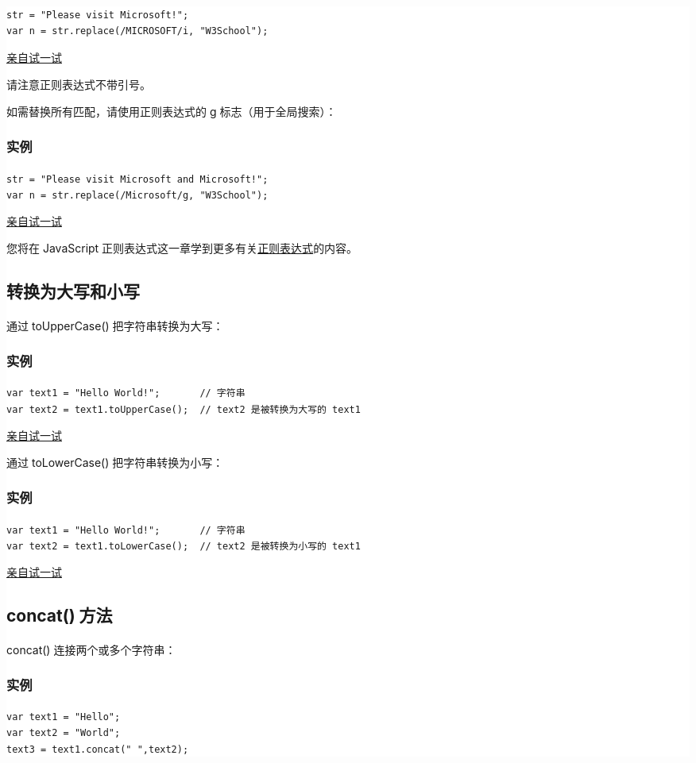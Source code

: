 ```
str = "Please visit Microsoft!";
var n = str.replace(/MICROSOFT/i, "W3School");
```

[亲自试一试](https://www.w3school.com.cn/tiy/t.asp?f=js_string_replace_insensitive)

请注意正则表达式不带引号。

如需替换所有匹配，请使用正则表达式的 g 标志（用于全局搜索）：

### 实例

```
str = "Please visit Microsoft and Microsoft!";
var n = str.replace(/Microsoft/g, "W3School");
```

[亲自试一试](https://www.w3school.com.cn/tiy/t.asp?f=js_string_replace_global)

您将在 JavaScript 正则表达式这一章学到更多有关[正则表达式](https://www.w3school.com.cn/js/js_regexp.asp)的内容。

## 转换为大写和小写

通过 toUpperCase() 把字符串转换为大写：

### 实例

```
var text1 = "Hello World!";       // 字符串
var text2 = text1.toUpperCase();  // text2 是被转换为大写的 text1
```

[亲自试一试](https://www.w3school.com.cn/tiy/t.asp?f=js_string_touppercase)

通过 toLowerCase() 把字符串转换为小写：

### 实例

```
var text1 = "Hello World!";       // 字符串
var text2 = text1.toLowerCase();  // text2 是被转换为小写的 text1
```

[亲自试一试](https://www.w3school.com.cn/tiy/t.asp?f=js_string_tolowercase)

## concat() 方法

concat() 连接两个或多个字符串：

### 实例

```
var text1 = "Hello";
var text2 = "World";
text3 = text1.concat(" ",text2);
```
